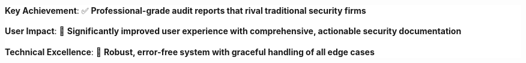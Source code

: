 **Key Achievement**: ✅ **Professional-grade audit reports that rival traditional security firms**

**User Impact**: 🚀 **Significantly improved user experience with comprehensive, actionable security documentation**

**Technical Excellence**: 💎 **Robust, error-free system with graceful handling of all edge cases**
